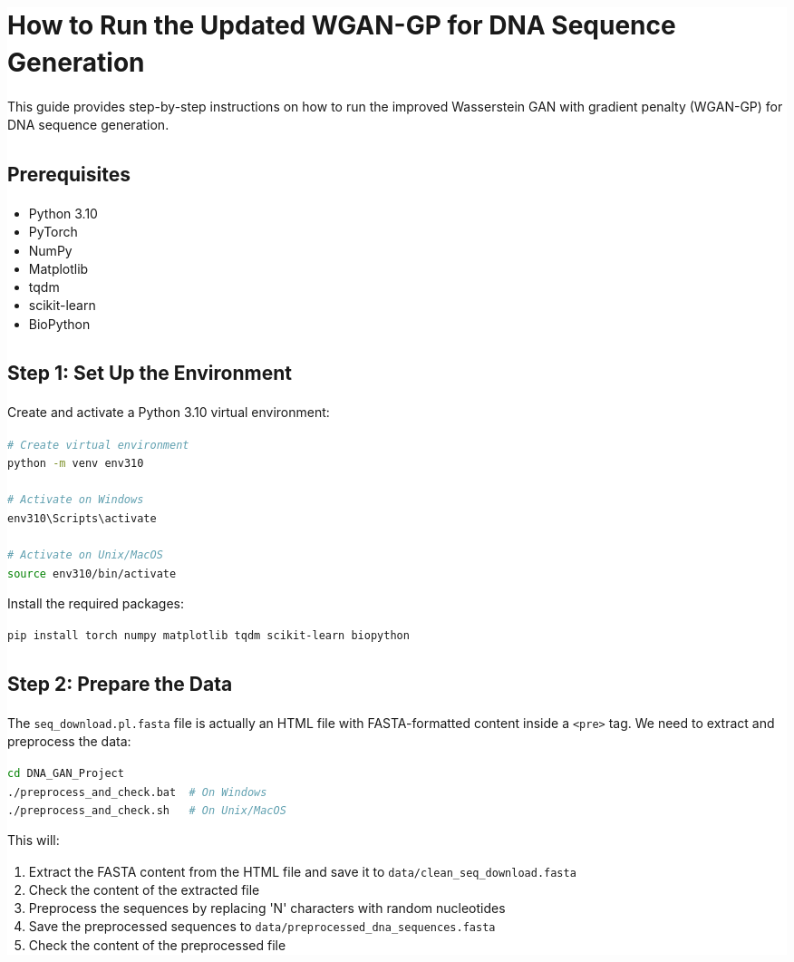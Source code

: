 # How to Run the Updated WGAN-GP for DNA Sequence Generation

This guide provides step-by-step instructions on how to run the improved Wasserstein GAN with gradient penalty (WGAN-GP) for DNA sequence generation.

## Prerequisites

- Python 3.10
- PyTorch
- NumPy
- Matplotlib
- tqdm
- scikit-learn
- BioPython

## Step 1: Set Up the Environment

Create and activate a Python 3.10 virtual environment:

```bash
# Create virtual environment
python -m venv env310

# Activate on Windows
env310\Scripts\activate

# Activate on Unix/MacOS
source env310/bin/activate
```

Install the required packages:

```bash
pip install torch numpy matplotlib tqdm scikit-learn biopython
```

## Step 2: Prepare the Data

The `seq_download.pl.fasta` file is actually an HTML file with FASTA-formatted content inside a `<pre>` tag. We need to extract and preprocess the data:

```bash
cd DNA_GAN_Project
./preprocess_and_check.bat  # On Windows
./preprocess_and_check.sh   # On Unix/MacOS
```

This will:

1. Extract the FASTA content from the HTML file and save it to `data/clean_seq_download.fasta`
2. Check the content of the extracted file
3. Preprocess the sequences by replacing 'N' characters with random nucleotides
4. Save the preprocessed sequences to `data/preprocessed_dna_sequences.fasta`
5. Check the content of the preprocessed file
